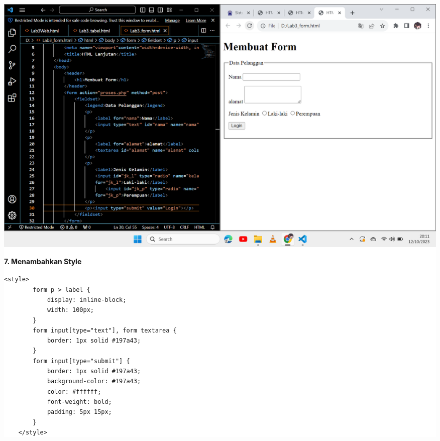 ![img](pictures/Screenshot%20(147).png)


**7. Menambahkan Style**

```
<style>
        form p > label {
            display: inline-block;
            width: 100px;
        }
        form input[type="text"], form textarea {
            border: 1px solid #197a43;
        }
        form input[type="submit"] {
            border: 1px solid #197a43;
            background-color: #197a43;
            color: #ffffff;
            font-weight: bold;
            padding: 5px 15px;
        }
    </style>
```
